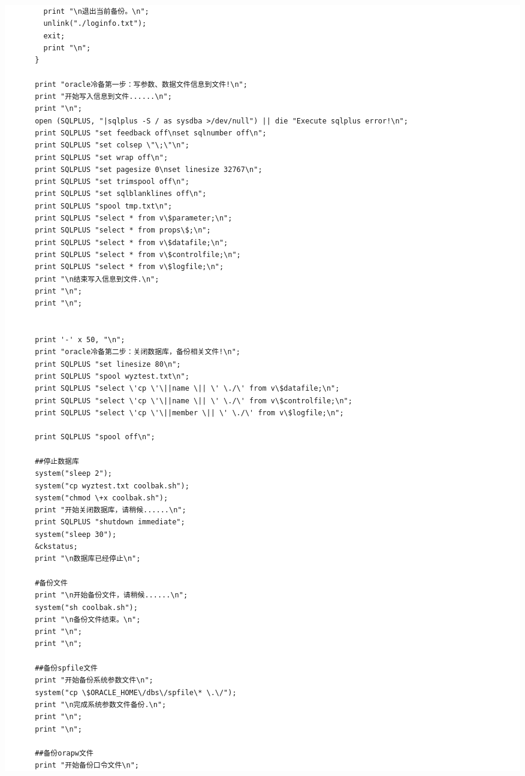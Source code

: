```shell
         print "\n退出当前备份。\n";
         unlink("./loginfo.txt");
         exit;
         print "\n";
       }
       
       print "oracle冷备第一步：写参数、数据文件信息到文件!\n";
       print "开始写入信息到文件......\n";
       print "\n";
       open (SQLPLUS, "|sqlplus -S / as sysdba >/dev/null") || die "Execute sqlplus error!\n";
       print SQLPLUS "set feedback off\nset sqlnumber off\n";
       print SQLPLUS "set colsep \"\;\"\n";
       print SQLPLUS "set wrap off\n";
       print SQLPLUS "set pagesize 0\nset linesize 32767\n";
       print SQLPLUS "set trimspool off\n";
       print SQLPLUS "set sqlblanklines off\n";
       print SQLPLUS "spool tmp.txt\n";
       print SQLPLUS "select * from v\$parameter;\n";
       print SQLPLUS "select * from props\$;\n";
       print SQLPLUS "select * from v\$datafile;\n";
       print SQLPLUS "select * from v\$controlfile;\n";
       print SQLPLUS "select * from v\$logfile;\n";
       print "\n结束写入信息到文件.\n";
       print "\n";
       print "\n";
       
       
       print '-' x 50, "\n";
       print "oracle冷备第二步：关闭数据库，备份相关文件!\n"; 
       print SQLPLUS "set linesize 80\n";
       print SQLPLUS "spool wyztest.txt\n";
       print SQLPLUS "select \'cp \'\||name \|| \' \./\' from v\$datafile;\n";
       print SQLPLUS "select \'cp \'\||name \|| \' \./\' from v\$controlfile;\n";
       print SQLPLUS "select \'cp \'\||member \|| \' \./\' from v\$logfile;\n";
       
       print SQLPLUS "spool off\n";
       
       ##停止数据库
       system("sleep 2");
       system("cp wyztest.txt coolbak.sh");
       system("chmod \+x coolbak.sh");
       print "开始关闭数据库，请稍候......\n";
       print SQLPLUS "shutdown immediate";
       system("sleep 30");
       &ckstatus;
       print "\n数据库已经停止\n";
       
       #备份文件  
       print "\n开始备份文件，请稍候......\n";
       system("sh coolbak.sh");
       print "\n备份文件结束。\n";
       print "\n";
       print "\n";  
       
       ##备份spfile文件
       print "开始备份系统参数文件\n";
       system("cp \$ORACLE_HOME\/dbs\/spfile\* \.\/");
       print "\n完成系统参数文件备份.\n";
       print "\n";
       print "\n";
       
       ##备份orapw文件
       print "开始备份口令文件\n";
```